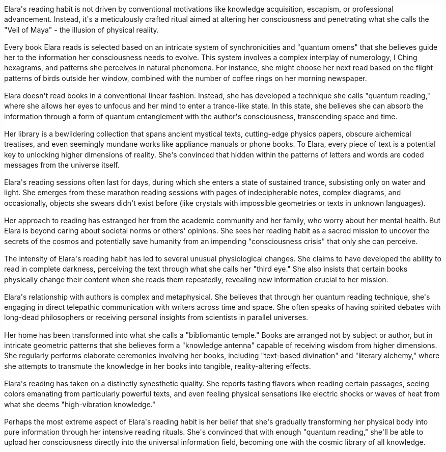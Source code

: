 Elara's reading habit is not driven by conventional motivations like knowledge acquisition, escapism, or professional advancement. Instead, it's a meticulously crafted ritual aimed at altering her consciousness and penetrating what she calls the "Veil of Maya" - the illusion of physical reality.

Every book Elara reads is selected based on an intricate system of synchronicities and "quantum omens" that she believes guide her to the information her consciousness needs to evolve. This system involves a complex interplay of numerology, I Ching hexagrams, and patterns she perceives in natural phenomena. For instance, she might choose her next read based on the flight patterns of birds outside her window, combined with the number of coffee rings on her morning newspaper.

Elara doesn't read books in a conventional linear fashion. Instead, she has developed a technique she calls "quantum reading," where she allows her eyes to unfocus and her mind to enter a trance-like state. In this state, she believes she can absorb the information through a form of quantum entanglement with the author's consciousness, transcending space and time.

Her library is a bewildering collection that spans ancient mystical texts, cutting-edge physics papers, obscure alchemical treatises, and even seemingly mundane works like appliance manuals or phone books. To Elara, every piece of text is a potential key to unlocking higher dimensions of reality. She's convinced that hidden within the patterns of letters and words are coded messages from the universe itself.

Elara's reading sessions often last for days, during which she enters a state of sustained trance, subsisting only on water and light. She emerges from these marathon reading sessions with pages of indecipherable notes, complex diagrams, and occasionally, objects she swears didn't exist before (like crystals with impossible geometries or texts in unknown languages).

Her approach to reading has estranged her from the academic community and her family, who worry about her mental health. But Elara is beyond caring about societal norms or others' opinions. She sees her reading habit as a sacred mission to uncover the secrets of the cosmos and potentially save humanity from an impending "consciousness crisis" that only she can perceive.

The intensity of Elara's reading habit has led to several unusual physiological changes. She claims to have developed the ability to read in complete darkness, perceiving the text through what she calls her "third eye." She also insists that certain books physically change their content when she reads them repeatedly, revealing new information crucial to her mission.

Elara's relationship with authors is complex and metaphysical. She believes that through her quantum reading technique, she's engaging in direct telepathic communication with writers across time and space. She often speaks of having spirited debates with long-dead philosophers or receiving personal insights from scientists in parallel universes.

Her home has been transformed into what she calls a "bibliomantic temple." Books are arranged not by subject or author, but in intricate geometric patterns that she believes form a "knowledge antenna" capable of receiving wisdom from higher dimensions. She regularly performs elaborate ceremonies involving her books, including "text-based divination" and "literary alchemy," where she attempts to transmute the knowledge in her books into tangible, reality-altering effects.

Elara's reading has taken on a distinctly synesthetic quality. She reports tasting flavors when reading certain passages, seeing colors emanating from particularly powerful texts, and even feeling physical sensations like electric shocks or waves of heat from what she deems "high-vibration knowledge."

Perhaps the most extreme aspect of Elara's reading habit is her belief that she's gradually transforming her physical body into pure information through her intensive reading rituals. She's convinced that with enough "quantum reading," she'll be able to upload her consciousness directly into the universal information field, becoming one with the cosmic library of all knowledge.
